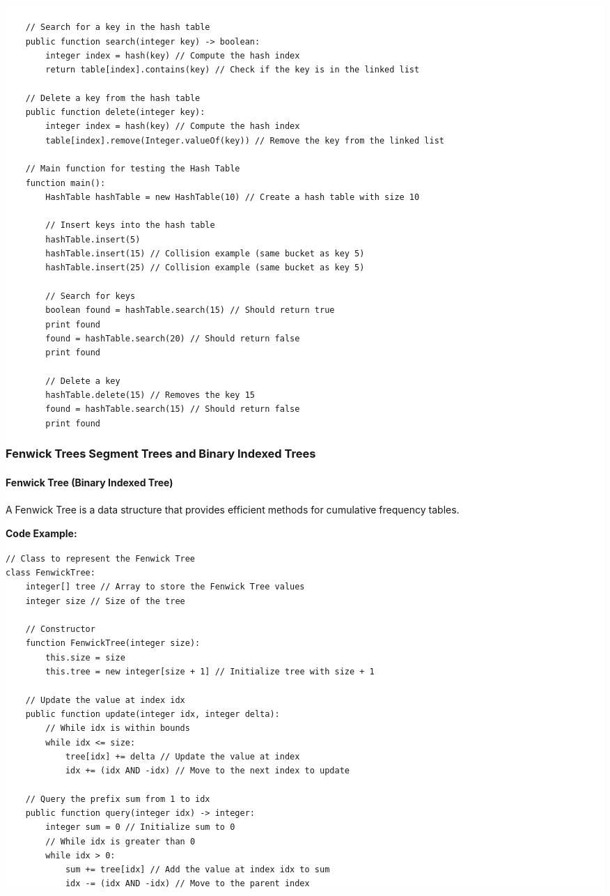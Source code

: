 ```

    // Search for a key in the hash table
    public function search(integer key) -> boolean:
        integer index = hash(key) // Compute the hash index
        return table[index].contains(key) // Check if the key is in the linked list

    // Delete a key from the hash table
    public function delete(integer key):
        integer index = hash(key) // Compute the hash index
        table[index].remove(Integer.valueOf(key)) // Remove the key from the linked list

    // Main function for testing the Hash Table
    function main():
        HashTable hashTable = new HashTable(10) // Create a hash table with size 10

        // Insert keys into the hash table
        hashTable.insert(5)
        hashTable.insert(15) // Collision example (same bucket as key 5)
        hashTable.insert(25) // Collision example (same bucket as key 5)

        // Search for keys
        boolean found = hashTable.search(15) // Should return true
        print found
        found = hashTable.search(20) // Should return false
        print found

        // Delete a key
        hashTable.delete(15) // Removes the key 15
        found = hashTable.search(15) // Should return false
        print found
```

### Fenwick Trees Segment Trees and Binary Indexed Trees

#### Fenwick Tree (Binary Indexed Tree)

A Fenwick Tree is a data structure that provides efficient methods for cumulative frequency tables.

**Code Example:**
```
// Class to represent the Fenwick Tree
class FenwickTree:
    integer[] tree // Array to store the Fenwick Tree values
    integer size // Size of the tree

    // Constructor
    function FenwickTree(integer size):
        this.size = size
        this.tree = new integer[size + 1] // Initialize tree with size + 1

    // Update the value at index idx
    public function update(integer idx, integer delta):
        // While idx is within bounds
        while idx <= size:
            tree[idx] += delta // Update the value at index
            idx += (idx AND -idx) // Move to the next index to update

    // Query the prefix sum from 1 to idx
    public function query(integer idx) -> integer:
        integer sum = 0 // Initialize sum to 0
        // While idx is greater than 0
        while idx > 0:
            sum += tree[idx] // Add the value at index idx to sum
            idx -= (idx AND -idx) // Move to the parent index
```